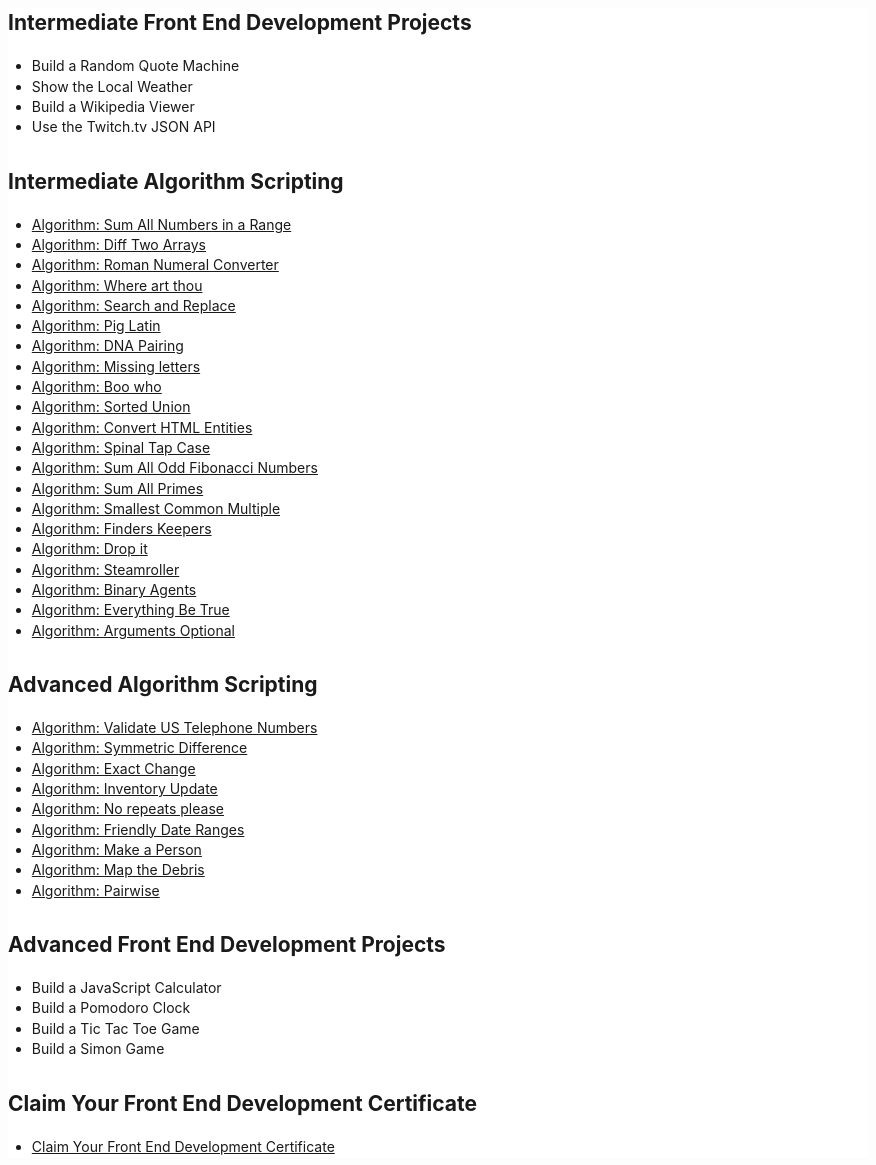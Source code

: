 ## Intermediate Front End Development Projects
- Build a Random Quote Machine
- Show the Local Weather
- Build a Wikipedia Viewer
- Use the Twitch.tv JSON API

## Intermediate Algorithm Scripting
- [Algorithm: Sum All Numbers in a Range](Algorithm-Sum-All-Numbers-in-a-Range)
- [Algorithm: Diff Two Arrays](Algorithm-Diff-Two-Arrays)
- [Algorithm: Roman Numeral Converter](Algorithm-roman-numeral-converter)
- [Algorithm: Where art thou](Algorithm-Where-art-thou)
- [Algorithm: Search and Replace](Algorithm-Search-and-Replace)
- [Algorithm: Pig Latin](Algorithm-Pig-Latin)
- [Algorithm: DNA Pairing](Algorithm-DNA-Pairing)
- [Algorithm: Missing letters](Algorithm-Missing-letters)
- [Algorithm: Boo who](Algorithm-Boo-who)
- [Algorithm: Sorted Union](Algorithm-Sorted-Union)
- [Algorithm: Convert HTML Entities](Algorithm-convert-HTML-entities)
- [Algorithm: Spinal Tap Case](Algorithm-Spinal-Tap-Case)
- [Algorithm: Sum All Odd Fibonacci Numbers](Algorithm-sum-all-odd-fibonacci-numbers)
- [Algorithm: Sum All Primes](Algorithm-sum-all-primes)
- [Algorithm: Smallest Common Multiple](Algorithm-Smallest-Common-Multiple)
- [Algorithm: Finders Keepers](Algorithm-finders-keepers)
- [Algorithm: Drop it](Algorithm-Drop-it)
- [Algorithm: Steamroller](Algorithm-steamroller)
- [Algorithm: Binary Agents](Algorithm-Binary-Agents)
- [Algorithm: Everything Be True](Algorithm-Everything-be-True)
- [Algorithm: Arguments Optional](Algorithm-Arguments-Optional)

## Advanced Algorithm Scripting
- [Algorithm: Validate US Telephone Numbers](Algorithm-Validate-US-Telephone-Numbers)
- [Algorithm: Symmetric Difference](Algorithm-Symmetric-Difference)
- [Algorithm: Exact Change](Algorithm-Exact-Change)
- [Algorithm: Inventory Update](Algorithm-inventory-update)
- [Algorithm: No repeats please](Algorithm-no-repeats-please)
- [Algorithm: Friendly Date Ranges](Algorithm-Friendly-Date-Ranges)
- [Algorithm: Make a Person](Algorithm-make-a-person)
- [Algorithm: Map the Debris](Algorithm-map-the-debris)
- [Algorithm: Pairwise](Algorithm-pairwise)

## Advanced Front End Development Projects
- Build a JavaScript Calculator
- Build a Pomodoro Clock
- Build a Tic Tac Toe Game
- Build a Simon Game

## Claim Your Front End Development Certificate
- [Claim Your Front End Development Certificate](http://www.freecodecamp.com/challenges/claim-your-front-end-development-certificate)
